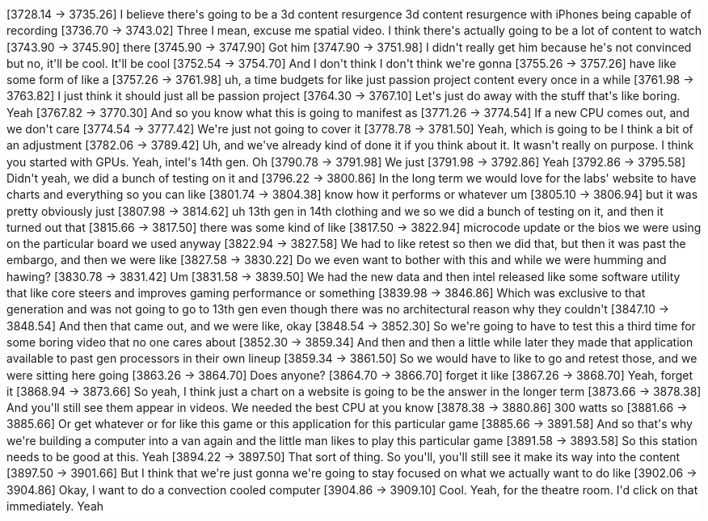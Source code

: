 [3728.14 → 3735.26] I believe there's going to be a 3d content resurgence 3d content resurgence with iPhones being capable of recording
[3736.70 → 3743.02] Three I mean, excuse me spatial video. I think there's actually going to be a lot of content to watch
[3743.90 → 3745.90] there
[3745.90 → 3747.90] Got him
[3747.90 → 3751.98] I didn't really get him because he's not convinced but no, it'll be cool. It'll be cool
[3752.54 → 3754.70] And I don't think I don't think we're gonna
[3755.26 → 3757.26] have like some form of like a
[3757.26 → 3761.98] uh, a time budgets for like just passion project content every once in a while
[3761.98 → 3763.82] I just think it should just all be passion project
[3764.30 → 3767.10] Let's just do away with the stuff that's like boring. Yeah
[3767.82 → 3770.30] And so you know what this is going to manifest as
[3771.26 → 3774.54] If a new CPU comes out, and we don't care
[3774.54 → 3777.42] We're just not going to cover it
[3778.78 → 3781.50] Yeah, which is going to be I think a bit of an adjustment
[3782.06 → 3789.42] Uh, and we've already kind of done it if you think about it. It wasn't really on purpose. I think you started with GPUs. Yeah, intel's 14th gen. Oh
[3790.78 → 3791.98] We just
[3791.98 → 3792.86] Yeah
[3792.86 → 3795.58] Didn't yeah, we did a bunch of testing on it and
[3796.22 → 3800.86] In the long term we would love for the labs' website to have charts and everything so you can like
[3801.74 → 3804.38] know how it performs or whatever um
[3805.10 → 3806.94] but it was pretty obviously just
[3807.98 → 3814.62] uh 13th gen in 14th clothing and we so we did a bunch of testing on it, and then it turned out that
[3815.66 → 3817.50] there was some kind of like
[3817.50 → 3822.94] microcode update or the bios we were using on the particular board we used anyway
[3822.94 → 3827.58] We had to like retest so then we did that, but then it was past the embargo, and then we were like
[3827.58 → 3830.22] Do we even want to bother with this and while we were humming and hawing?
[3830.78 → 3831.42] Um
[3831.58 → 3839.50] We had the new data and then intel released like some software utility that like core steers and improves gaming performance or something
[3839.98 → 3846.86] Which was exclusive to that generation and was not going to go to 13th gen even though there was no architectural reason why they couldn't
[3847.10 → 3848.54] And then that came out, and we were like, okay
[3848.54 → 3852.30] So we're going to have to test this a third time for some boring video that no one cares about
[3852.30 → 3859.34] And then and then a little while later they made that application available to past gen processors in their own lineup
[3859.34 → 3861.50] So we would have to like to go and retest those, and we were sitting here going
[3863.26 → 3864.70] Does anyone?
[3864.70 → 3866.70] forget it like
[3867.26 → 3868.70] Yeah, forget it
[3868.94 → 3873.66] So yeah, I think just a chart on a website is going to be the answer in the longer term
[3873.66 → 3878.38] And you'll still see them appear in videos. We needed the best CPU at you know
[3878.38 → 3880.86] 300 watts so
[3881.66 → 3885.66] Or get whatever or for like this game or this application for this particular game
[3885.66 → 3891.58] And so that's why we're building a computer into a van again and the little man likes to play this particular game
[3891.58 → 3893.58] So this station needs to be good at this. Yeah
[3894.22 → 3897.50] That sort of thing. So you'll, you'll still see it make its way into the content
[3897.50 → 3901.66] But I think that we're just gonna we're going to stay focused on what we actually want to do like
[3902.06 → 3904.86] Okay, I want to do a convection cooled computer
[3904.86 → 3909.10] Cool. Yeah, for the theatre room. I'd click on that immediately. Yeah